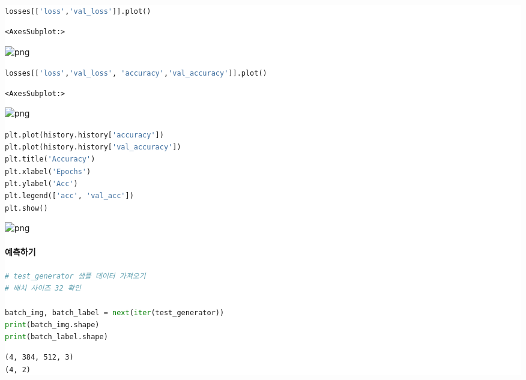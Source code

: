 


```python
losses[['loss','val_loss']].plot()
```




    <AxesSubplot:>




    
![png](output_123_1.png)
    



```python
losses[['loss','val_loss', 'accuracy','val_accuracy']].plot()
```




    <AxesSubplot:>




    
![png](output_124_1.png)
    



```python
plt.plot(history.history['accuracy'])
plt.plot(history.history['val_accuracy'])
plt.title('Accuracy')
plt.xlabel('Epochs')
plt.ylabel('Acc')
plt.legend(['acc', 'val_acc'])
plt.show()
```


    
![png](output_125_0.png)
    


#### **예측하기**


```python
# test_generator 샘플 데이터 가져오기
# 배치 사이즈 32 확인

batch_img, batch_label = next(iter(test_generator))
print(batch_img.shape)
print(batch_label.shape)
```

    (4, 384, 512, 3)
    (4, 2)
